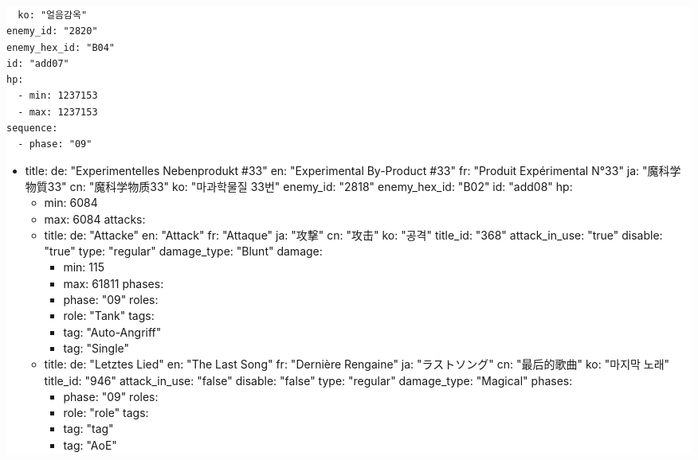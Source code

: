       ko: "얼음감옥"
    enemy_id: "2820"
    enemy_hex_id: "B04"
    id: "add07"
    hp:
      - min: 1237153
      - max: 1237153
    sequence:
      - phase: "09"
  - title:
      de: "Experimentelles Nebenprodukt #33"
      en: "Experimental By-Product #33"
      fr: "Produit Expérimental N°33"
      ja: "魔科学物質33"
      cn: "魔科学物质33"
      ko: "마과학물질 33번"
    enemy_id: "2818"
    enemy_hex_id: "B02"
    id: "add08"
    hp:
      - min: 6084
      - max: 6084
    attacks:
      - title:
          de: "Attacke"
          en: "Attack"
          fr: "Attaque"
          ja: "攻撃"
          cn: "攻击"
          ko: "공격"
        title_id: "368"
        attack_in_use: "true"
        disable: "true"
        type: "regular"
        damage_type: "Blunt"
        damage:
          - min: 115
          - max: 61811
        phases:
          - phase: "09"
        roles:
          - role: "Tank"
        tags:
          - tag: "Auto-Angriff"
          - tag: "Single"
      - title:
          de: "Letztes Lied"
          en: "The Last Song"
          fr: "Dernière Rengaine"
          ja: "ラストソング"
          cn: "最后的歌曲"
          ko: "마지막 노래"
        title_id: "946"
        attack_in_use: "false"
        disable: "false"
        type: "regular"
        damage_type: "Magical"
        phases:
          - phase: "09"
        roles:
          - role: "role"
        tags:
          - tag: "tag"
          - tag: "AoE"